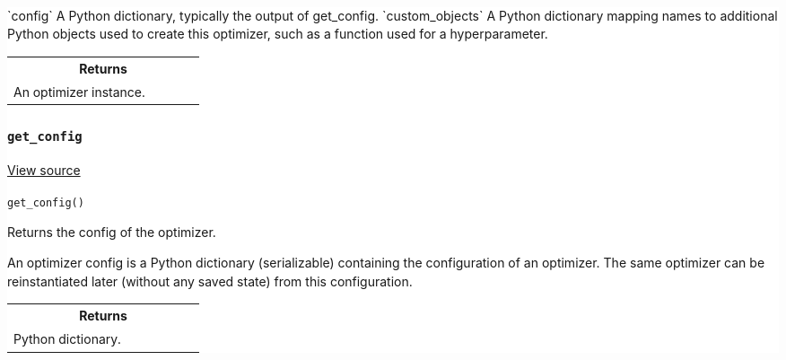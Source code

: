 <tr>
<td>
`config`
</td>
<td>
A Python dictionary, typically the output of get_config.
</td>
</tr><tr>
<td>
`custom_objects`
</td>
<td>
A Python dictionary mapping names to additional
Python objects used to create this optimizer, such as a function
used for a hyperparameter.
</td>
</tr>
</table>




 <table class="responsive fixed orange">
<colgroup><col width="214px"><col></colgroup>
<tr><th colspan="2">Returns</th></tr>
<tr class="alt">
<td colspan="2">
An optimizer instance.
</td>
</tr>

</table>



<h3 id="get_config"><code>get_config</code></h3>

<a target="_blank" class="external" href="https://github.com/keras-team/keras/tree/v2.15.0/keras/optimizers/legacy/rmsprop.py#L332-L346">View source</a>

<pre class="devsite-click-to-copy prettyprint lang-py tfo-signature-link">
<code>get_config()
</code></pre>

Returns the config of the optimizer.

An optimizer config is a Python dictionary (serializable)
containing the configuration of an optimizer.
The same optimizer can be reinstantiated later
(without any saved state) from this configuration.


 <table class="responsive fixed orange">
<colgroup><col width="214px"><col></colgroup>
<tr><th colspan="2">Returns</th></tr>
<tr class="alt">
<td colspan="2">
Python dictionary.
</td>
</tr>
